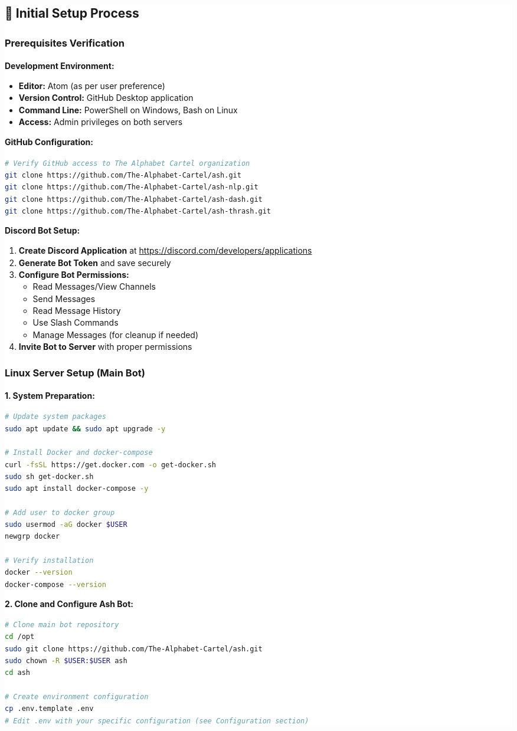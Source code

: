 
## 🚀 Initial Setup Process

### Prerequisites Verification

**Development Environment:**
- **Editor:** Atom (as per user preference)
- **Version Control:** GitHub Desktop application
- **Command Line:** PowerShell on Windows, Bash on Linux
- **Access:** Admin privileges on both servers

**GitHub Configuration:**
```bash
# Verify GitHub access to The Alphabet Cartel organization
git clone https://github.com/The-Alphabet-Cartel/ash.git
git clone https://github.com/The-Alphabet-Cartel/ash-nlp.git  
git clone https://github.com/The-Alphabet-Cartel/ash-dash.git
git clone https://github.com/The-Alphabet-Cartel/ash-thrash.git
```

**Discord Bot Setup:**
1. **Create Discord Application** at https://discord.com/developers/applications
2. **Generate Bot Token** and save securely
3. **Configure Bot Permissions:**
   - Read Messages/View Channels
   - Send Messages
   - Read Message History
   - Use Slash Commands
   - Manage Messages (for cleanup if needed)
4. **Invite Bot to Server** with proper permissions

### Linux Server Setup (Main Bot)

**1. System Preparation:**
```bash
# Update system packages
sudo apt update && sudo apt upgrade -y

# Install Docker and docker-compose
curl -fsSL https://get.docker.com -o get-docker.sh
sudo sh get-docker.sh
sudo apt install docker-compose -y

# Add user to docker group
sudo usermod -aG docker $USER
newgrp docker

# Verify installation
docker --version
docker-compose --version
```

**2. Clone and Configure Ash Bot:**
```bash
# Clone main bot repository
cd /opt
sudo git clone https://github.com/The-Alphabet-Cartel/ash.git
sudo chown -R $USER:$USER ash
cd ash

# Create environment configuration
cp .env.template .env
# Edit .env with your specific configuration (see Configuration section)
```
